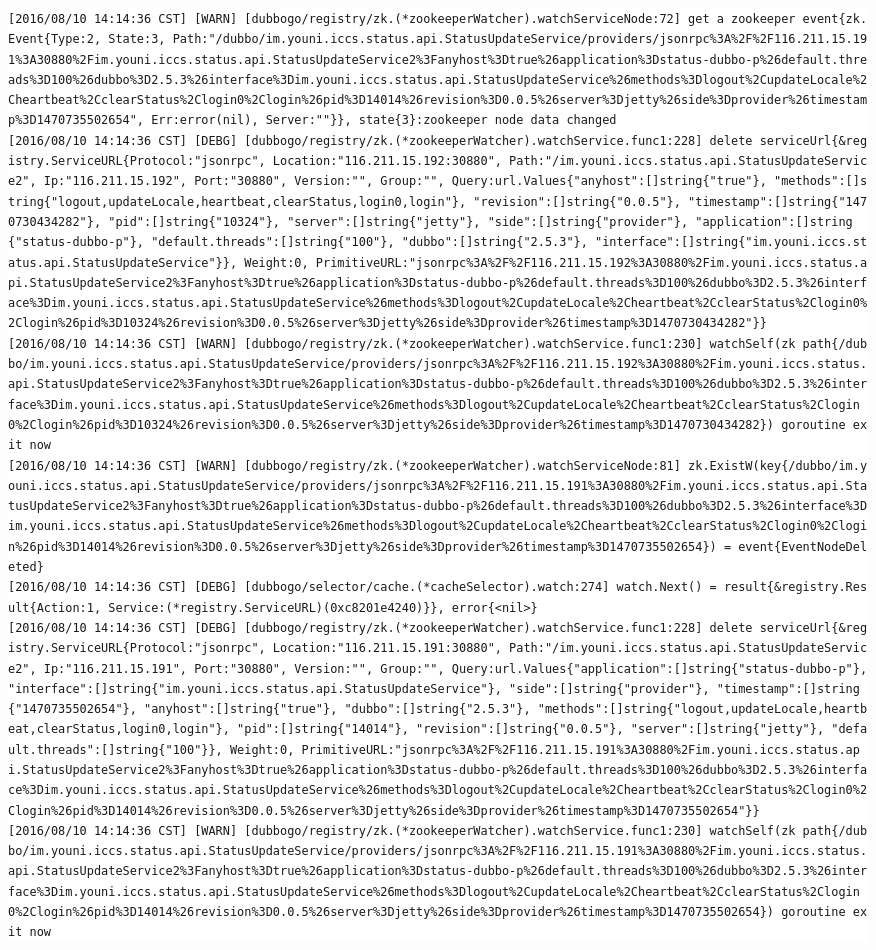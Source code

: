 	[2016/08/10 14:14:36 CST] [WARN] [dubbogo/registry/zk.(*zookeeperWatcher).watchServiceNode:72] get a zookeeper event{zk.Event{Type:2, State:3, Path:"/dubbo/im.youni.iccs.status.api.StatusUpdateService/providers/jsonrpc%3A%2F%2F116.211.15.191%3A30880%2Fim.youni.iccs.status.api.StatusUpdateService2%3Fanyhost%3Dtrue%26application%3Dstatus-dubbo-p%26default.threads%3D100%26dubbo%3D2.5.3%26interface%3Dim.youni.iccs.status.api.StatusUpdateService%26methods%3Dlogout%2CupdateLocale%2Cheartbeat%2CclearStatus%2Clogin0%2Clogin%26pid%3D14014%26revision%3D0.0.5%26server%3Djetty%26side%3Dprovider%26timestamp%3D1470735502654", Err:error(nil), Server:""}}, state{3}:zookeeper node data changed
	[2016/08/10 14:14:36 CST] [DEBG] [dubbogo/registry/zk.(*zookeeperWatcher).watchService.func1:228] delete serviceUrl{&registry.ServiceURL{Protocol:"jsonrpc", Location:"116.211.15.192:30880", Path:"/im.youni.iccs.status.api.StatusUpdateService2", Ip:"116.211.15.192", Port:"30880", Version:"", Group:"", Query:url.Values{"anyhost":[]string{"true"}, "methods":[]string{"logout,updateLocale,heartbeat,clearStatus,login0,login"}, "revision":[]string{"0.0.5"}, "timestamp":[]string{"1470730434282"}, "pid":[]string{"10324"}, "server":[]string{"jetty"}, "side":[]string{"provider"}, "application":[]string{"status-dubbo-p"}, "default.threads":[]string{"100"}, "dubbo":[]string{"2.5.3"}, "interface":[]string{"im.youni.iccs.status.api.StatusUpdateService"}}, Weight:0, PrimitiveURL:"jsonrpc%3A%2F%2F116.211.15.192%3A30880%2Fim.youni.iccs.status.api.StatusUpdateService2%3Fanyhost%3Dtrue%26application%3Dstatus-dubbo-p%26default.threads%3D100%26dubbo%3D2.5.3%26interface%3Dim.youni.iccs.status.api.StatusUpdateService%26methods%3Dlogout%2CupdateLocale%2Cheartbeat%2CclearStatus%2Clogin0%2Clogin%26pid%3D10324%26revision%3D0.0.5%26server%3Djetty%26side%3Dprovider%26timestamp%3D1470730434282"}}
	[2016/08/10 14:14:36 CST] [WARN] [dubbogo/registry/zk.(*zookeeperWatcher).watchService.func1:230] watchSelf(zk path{/dubbo/im.youni.iccs.status.api.StatusUpdateService/providers/jsonrpc%3A%2F%2F116.211.15.192%3A30880%2Fim.youni.iccs.status.api.StatusUpdateService2%3Fanyhost%3Dtrue%26application%3Dstatus-dubbo-p%26default.threads%3D100%26dubbo%3D2.5.3%26interface%3Dim.youni.iccs.status.api.StatusUpdateService%26methods%3Dlogout%2CupdateLocale%2Cheartbeat%2CclearStatus%2Clogin0%2Clogin%26pid%3D10324%26revision%3D0.0.5%26server%3Djetty%26side%3Dprovider%26timestamp%3D1470730434282}) goroutine exit now
	[2016/08/10 14:14:36 CST] [WARN] [dubbogo/registry/zk.(*zookeeperWatcher).watchServiceNode:81] zk.ExistW(key{/dubbo/im.youni.iccs.status.api.StatusUpdateService/providers/jsonrpc%3A%2F%2F116.211.15.191%3A30880%2Fim.youni.iccs.status.api.StatusUpdateService2%3Fanyhost%3Dtrue%26application%3Dstatus-dubbo-p%26default.threads%3D100%26dubbo%3D2.5.3%26interface%3Dim.youni.iccs.status.api.StatusUpdateService%26methods%3Dlogout%2CupdateLocale%2Cheartbeat%2CclearStatus%2Clogin0%2Clogin%26pid%3D14014%26revision%3D0.0.5%26server%3Djetty%26side%3Dprovider%26timestamp%3D1470735502654}) = event{EventNodeDeleted}
	[2016/08/10 14:14:36 CST] [DEBG] [dubbogo/selector/cache.(*cacheSelector).watch:274] watch.Next() = result{&registry.Result{Action:1, Service:(*registry.ServiceURL)(0xc8201e4240)}}, error{<nil>}
	[2016/08/10 14:14:36 CST] [DEBG] [dubbogo/registry/zk.(*zookeeperWatcher).watchService.func1:228] delete serviceUrl{&registry.ServiceURL{Protocol:"jsonrpc", Location:"116.211.15.191:30880", Path:"/im.youni.iccs.status.api.StatusUpdateService2", Ip:"116.211.15.191", Port:"30880", Version:"", Group:"", Query:url.Values{"application":[]string{"status-dubbo-p"}, "interface":[]string{"im.youni.iccs.status.api.StatusUpdateService"}, "side":[]string{"provider"}, "timestamp":[]string{"1470735502654"}, "anyhost":[]string{"true"}, "dubbo":[]string{"2.5.3"}, "methods":[]string{"logout,updateLocale,heartbeat,clearStatus,login0,login"}, "pid":[]string{"14014"}, "revision":[]string{"0.0.5"}, "server":[]string{"jetty"}, "default.threads":[]string{"100"}}, Weight:0, PrimitiveURL:"jsonrpc%3A%2F%2F116.211.15.191%3A30880%2Fim.youni.iccs.status.api.StatusUpdateService2%3Fanyhost%3Dtrue%26application%3Dstatus-dubbo-p%26default.threads%3D100%26dubbo%3D2.5.3%26interface%3Dim.youni.iccs.status.api.StatusUpdateService%26methods%3Dlogout%2CupdateLocale%2Cheartbeat%2CclearStatus%2Clogin0%2Clogin%26pid%3D14014%26revision%3D0.0.5%26server%3Djetty%26side%3Dprovider%26timestamp%3D1470735502654"}}
	[2016/08/10 14:14:36 CST] [WARN] [dubbogo/registry/zk.(*zookeeperWatcher).watchService.func1:230] watchSelf(zk path{/dubbo/im.youni.iccs.status.api.StatusUpdateService/providers/jsonrpc%3A%2F%2F116.211.15.191%3A30880%2Fim.youni.iccs.status.api.StatusUpdateService2%3Fanyhost%3Dtrue%26application%3Dstatus-dubbo-p%26default.threads%3D100%26dubbo%3D2.5.3%26interface%3Dim.youni.iccs.status.api.StatusUpdateService%26methods%3Dlogout%2CupdateLocale%2Cheartbeat%2CclearStatus%2Clogin0%2Clogin%26pid%3D14014%26revision%3D0.0.5%26server%3Djetty%26side%3Dprovider%26timestamp%3D1470735502654}) goroutine exit now
